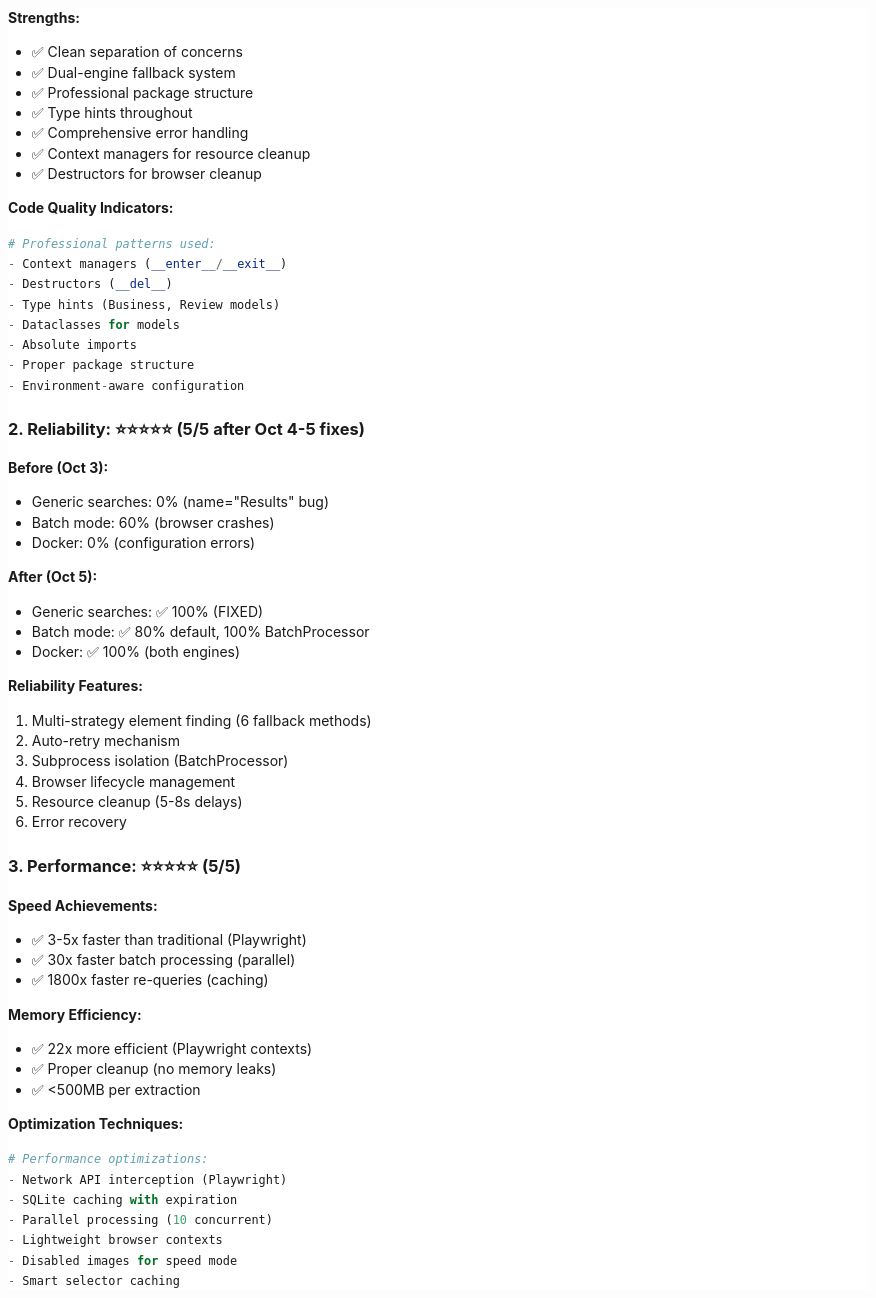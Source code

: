 **Strengths:**
- ✅ Clean separation of concerns
- ✅ Dual-engine fallback system
- ✅ Professional package structure
- ✅ Type hints throughout
- ✅ Comprehensive error handling
- ✅ Context managers for resource cleanup
- ✅ Destructors for browser cleanup

**Code Quality Indicators:**
```python
# Professional patterns used:
- Context managers (__enter__/__exit__)
- Destructors (__del__)
- Type hints (Business, Review models)
- Dataclasses for models
- Absolute imports
- Proper package structure
- Environment-aware configuration
```

### **2. Reliability: ⭐⭐⭐⭐⭐ (5/5 after Oct 4-5 fixes)**

**Before (Oct 3):**
- Generic searches: 0% (name="Results" bug)
- Batch mode: 60% (browser crashes)
- Docker: 0% (configuration errors)

**After (Oct 5):**
- Generic searches: ✅ 100% (FIXED)
- Batch mode: ✅ 80% default, 100% BatchProcessor
- Docker: ✅ 100% (both engines)

**Reliability Features:**
1. Multi-strategy element finding (6 fallback methods)
2. Auto-retry mechanism
3. Subprocess isolation (BatchProcessor)
4. Browser lifecycle management
5. Resource cleanup (5-8s delays)
6. Error recovery

### **3. Performance: ⭐⭐⭐⭐⭐ (5/5)**

**Speed Achievements:**
- ✅ 3-5x faster than traditional (Playwright)
- ✅ 30x faster batch processing (parallel)
- ✅ 1800x faster re-queries (caching)

**Memory Efficiency:**
- ✅ 22x more efficient (Playwright contexts)
- ✅ Proper cleanup (no memory leaks)
- ✅ <500MB per extraction

**Optimization Techniques:**
```python
# Performance optimizations:
- Network API interception (Playwright)
- SQLite caching with expiration
- Parallel processing (10 concurrent)
- Lightweight browser contexts
- Disabled images for speed mode
- Smart selector caching
```
